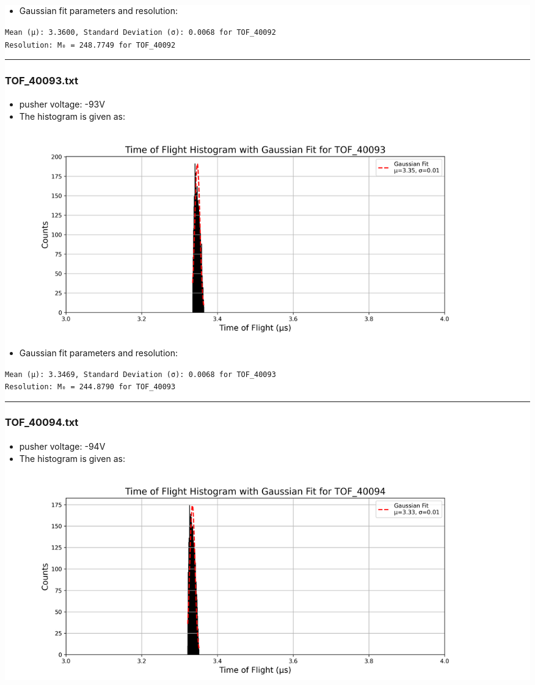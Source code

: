 - Gaussian fit parameters and resolution:

```text
Mean (μ): 3.3600, Standard Deviation (σ): 0.0068 for TOF_40092
Resolution: M₀ = 248.7749 for TOF_40092
```
---

### TOF_40093.txt
- pusher voltage: -93V
- The histogram is given as:

<img src="figures/resolution/TOF_40093_hist_fit.png" width=800>

- Gaussian fit parameters and resolution:

```text
Mean (μ): 3.3469, Standard Deviation (σ): 0.0068 for TOF_40093
Resolution: M₀ = 244.8790 for TOF_40093
```
---

### TOF_40094.txt
- pusher voltage: -94V
- The histogram is given as:

<img src="figures/resolution/TOF_40094_hist_fit.png" width=800>

